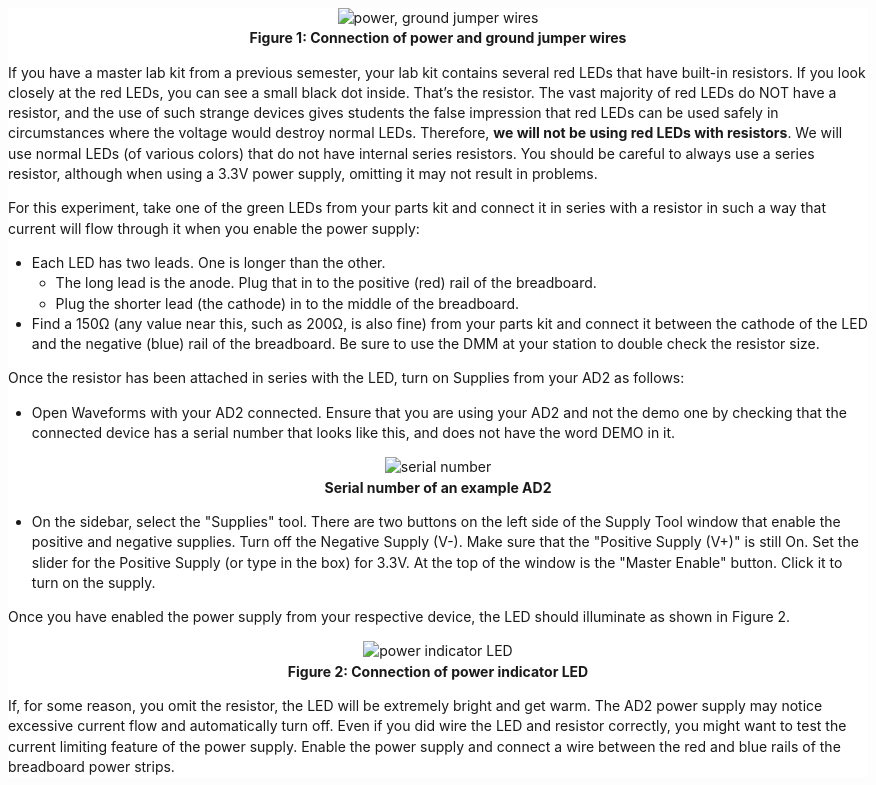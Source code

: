 <p align=center>
  <img src="https://user-images.githubusercontent.com/37441514/156122251-cc4b1d4e-9cc4-4aac-97b1-f52ac9882056.png" alt="power, ground jumper wires" width=600> <br>
  <b>Figure 1: Connection of power and ground jumper wires</b>
</p>

If you have a master lab kit from a previous semester, your lab kit contains several red LEDs that have built-in resistors. If you look closely at the red LEDs, you can see a small black dot inside. That’s the resistor. The vast majority of red LEDs do NOT have a resistor, and the use of such strange devices gives students the false impression that red LEDs can be used safely in circumstances where the voltage would destroy normal LEDs. Therefore, **we will not be using red LEDs with resistors**. We will use normal LEDs (of various colors) that do not have internal series resistors. You should be careful to always use a series resistor, although when using a 3.3V power supply, omitting it may not result in problems.

For this experiment, take one of the green LEDs from your parts kit and connect it in series with a resistor in such a way that current will flow through it when you enable the power supply:

- Each LED has two leads. One is longer than the other.
  - The long lead is the anode. Plug that in to the positive (red) rail of the breadboard.
  - Plug the shorter lead (the cathode) in to the middle of the breadboard.
- Find a 150Ω (any value near this, such as 200Ω, is also fine) from your parts kit and connect it between the cathode of the LED and the negative (blue) rail of the breadboard. Be sure to use the DMM at your station to double check the resistor size.

Once the resistor has been attached in series with the LED, turn on Supplies from your AD2 as follows:

- Open Waveforms with your AD2 connected. Ensure that you are using your AD2 and not the demo one by checking that the connected device has a serial number that looks like this, and does not have the word DEMO in it.

<p align=center>
  <img src="https://user-images.githubusercontent.com/37441514/156123008-eb46c5e6-a08a-418d-addd-ac812713950b.png" alt="serial number"> <br>
  <b>Serial number of an example AD2</b>
</p>

- On the sidebar, select the "Supplies" tool. There are two buttons on the left side of the Supply Tool window that enable the positive and negative supplies. Turn off the Negative Supply (V-). Make sure that the "Positive Supply (V+)" is still On. Set the slider for the Positive Supply (or type in the box) for 3.3V. At the top of the window is the "Master Enable" button. Click it to turn on the supply.

Once you have enabled the power supply from your respective device, the LED should illuminate as shown in Figure 2.

<p align=center>
  <img src="https://user-images.githubusercontent.com/37441514/156124233-4faee9a4-a10d-4471-bdbd-f28d70d86830.png" alt="power indicator LED" width=600> <br>
  <b>Figure 2: Connection of power indicator LED</b>
</p>

If, for some reason, you omit the resistor, the LED will be extremely bright and get warm. The AD2 power supply may notice excessive current flow and automatically turn off. Even if you did wire the LED and resistor correctly, you might want to test the current limiting feature of the power supply. Enable the power supply and connect a wire between the red and blue rails of the breadboard power strips.
